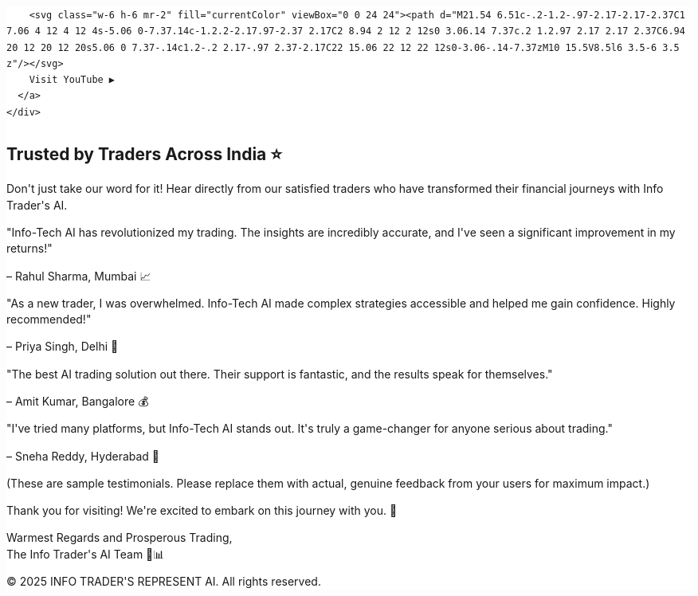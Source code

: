        <svg class="w-6 h-6 mr-2" fill="currentColor" viewBox="0 0 24 24"><path d="M21.54 6.51c-.2-1.2-.97-2.17-2.17-2.37C17.06 4 12 4 12 4s-5.06 0-7.37.14c-1.2.2-2.17.97-2.37 2.17C2 8.94 2 12 2 12s0 3.06.14 7.37c.2 1.2.97 2.17 2.17 2.37C6.94 20 12 20 12 20s5.06 0 7.37-.14c1.2-.2 2.17-.97 2.37-2.17C22 15.06 22 12 22 12s0-3.06-.14-7.37zM10 15.5V8.5l6 3.5-6 3.5z"/></svg>
        Visit YouTube ▶
      </a>
    </div>
  </section>

  <section class="py-16 px-6 bg-gray-900 text-center testimonials">
    <h2 class="text-3xl font-bold mb-10 text-white">Trusted by Traders Across India ⭐</h2>
    <p class="text-lg text-gray-300 mb-10">Don't just take our word for it! Hear directly from our satisfied traders who have transformed their financial journeys with Info Trader's AI.</p>
    <div class="grid md:grid-cols-2 lg:grid-cols-3 gap-6 max-w-6xl mx-auto text-left">
      <div class="bg-gray-800 p-6 rounded-xl shadow testimonial-card">
        <p class="text-gray-300">"Info-Tech AI has revolutionized my trading. The insights are incredibly accurate, and I've seen a significant improvement in my returns!"</p>
        <span class="block mt-4 text-sm text-gray-400 author">– Rahul Sharma, Mumbai 📈</span>
      </div>
      <div class="bg-gray-800 p-6 rounded-xl shadow testimonial-card">
        <p class="text-gray-300">"As a new trader, I was overwhelmed. Info-Tech AI made complex strategies accessible and helped me gain confidence. Highly recommended!"</p>
        <span class="block mt-4 text-sm text-gray-400 author">– Priya Singh, Delhi 🌟</span>
      </div>
      <div class="bg-gray-800 p-6 rounded-xl shadow testimonial-card">
        <p class="text-gray-300">"The best AI trading solution out there. Their support is fantastic, and the results speak for themselves."</p>
        <span class="block mt-4 text-sm text-gray-400 author">– Amit Kumar, Bangalore 💰</span>
      </div>
      <div class="bg-gray-800 p-6 rounded-xl shadow testimonial-card">
        <p class="text-gray-300">"I've tried many platforms, but Info-Tech AI stands out. It's truly a game-changer for anyone serious about trading."</p>
        <span class="block mt-4 text-sm text-gray-400 author">– Sneha Reddy, Hyderabad 🚀</span>
      </div>
    </div>
    <p class="mt-8 text-gray-500 text-sm italic">(These are sample testimonials. Please replace them with actual, genuine feedback from your users for maximum impact.)</p>
  </section>

  <section class="py-16 px-6 bg-gray-800 text-center rounded-xl shadow-lg max-w-3xl mx-auto my-12">
    <p class="text-2xl font-bold text-white mb-4">Thank you for visiting! We're excited to embark on this journey with you. 💖</p>
    <p class="text-xl text-gray-300">Warmest Regards and Prosperous Trading,<br><span class="block mt-2 text-green-400 font-semibold">The Info Trader's AI Team 🌟📊</span></p>
  </section>

  <footer class="bg-gray-800 py-6 text-center text-gray-400 text-sm">
    © 2025 INFO TRADER'S REPRESENT AI. All rights reserved.
  </footer>

  <script>
    document.getElementById('startButton').addEventListener('click', function() {
      document.getElementById('quizSection').classList.remove('hidden');
      this.classList.add('hidden'); // Hide the start button
    });
